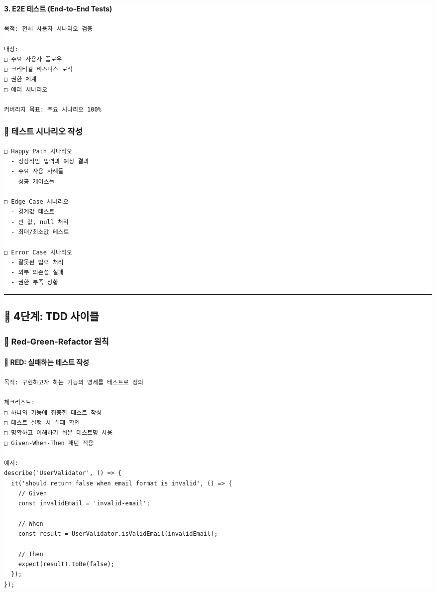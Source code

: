 #### 3. E2E 테스트 (End-to-End Tests)
```
목적: 전체 사용자 시나리오 검증

대상:
□ 주요 사용자 플로우
□ 크리티컬 비즈니스 로직
□ 권한 체계
□ 에러 시나리오

커버리지 목표: 주요 시나리오 100%
```

### 📝 테스트 시나리오 작성
```
□ Happy Path 시나리오
  - 정상적인 입력과 예상 결과
  - 주요 사용 사례들
  - 성공 케이스들

□ Edge Case 시나리오  
  - 경계값 테스트
  - 빈 값, null 처리
  - 최대/최소값 테스트

□ Error Case 시나리오
  - 잘못된 입력 처리
  - 외부 의존성 실패
  - 권한 부족 상황
```

---

## 🔄 4단계: TDD 사이클

### 🎯 Red-Green-Refactor 원칙

#### 🔴 RED: 실패하는 테스트 작성
```
목적: 구현하고자 하는 기능의 명세를 테스트로 정의

체크리스트:
□ 하나의 기능에 집중한 테스트 작성
□ 테스트 실행 시 실패 확인
□ 명확하고 이해하기 쉬운 테스트명 사용
□ Given-When-Then 패턴 적용

예시:
describe('UserValidator', () => {
  it('should return false when email format is invalid', () => {
    // Given
    const invalidEmail = 'invalid-email';
    
    // When
    const result = UserValidator.isValidEmail(invalidEmail);
    
    // Then
    expect(result).toBe(false);
  });
});
```
